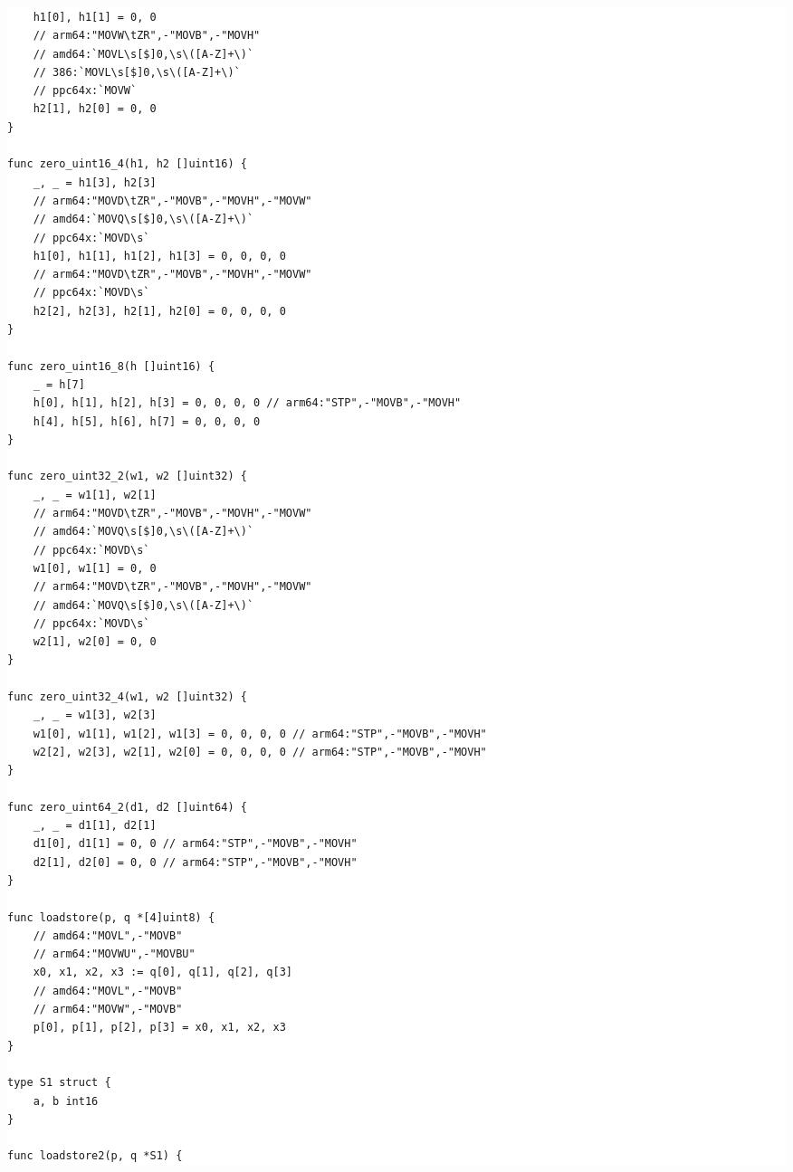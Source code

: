 ```
	h1[0], h1[1] = 0, 0
	// arm64:"MOVW\tZR",-"MOVB",-"MOVH"
	// amd64:`MOVL\s[$]0,\s\([A-Z]+\)`
	// 386:`MOVL\s[$]0,\s\([A-Z]+\)`
	// ppc64x:`MOVW`
	h2[1], h2[0] = 0, 0
}

func zero_uint16_4(h1, h2 []uint16) {
	_, _ = h1[3], h2[3]
	// arm64:"MOVD\tZR",-"MOVB",-"MOVH",-"MOVW"
	// amd64:`MOVQ\s[$]0,\s\([A-Z]+\)`
	// ppc64x:`MOVD\s`
	h1[0], h1[1], h1[2], h1[3] = 0, 0, 0, 0
	// arm64:"MOVD\tZR",-"MOVB",-"MOVH",-"MOVW"
	// ppc64x:`MOVD\s`
	h2[2], h2[3], h2[1], h2[0] = 0, 0, 0, 0
}

func zero_uint16_8(h []uint16) {
	_ = h[7]
	h[0], h[1], h[2], h[3] = 0, 0, 0, 0 // arm64:"STP",-"MOVB",-"MOVH"
	h[4], h[5], h[6], h[7] = 0, 0, 0, 0
}

func zero_uint32_2(w1, w2 []uint32) {
	_, _ = w1[1], w2[1]
	// arm64:"MOVD\tZR",-"MOVB",-"MOVH",-"MOVW"
	// amd64:`MOVQ\s[$]0,\s\([A-Z]+\)`
	// ppc64x:`MOVD\s`
	w1[0], w1[1] = 0, 0
	// arm64:"MOVD\tZR",-"MOVB",-"MOVH",-"MOVW"
	// amd64:`MOVQ\s[$]0,\s\([A-Z]+\)`
	// ppc64x:`MOVD\s`
	w2[1], w2[0] = 0, 0
}

func zero_uint32_4(w1, w2 []uint32) {
	_, _ = w1[3], w2[3]
	w1[0], w1[1], w1[2], w1[3] = 0, 0, 0, 0 // arm64:"STP",-"MOVB",-"MOVH"
	w2[2], w2[3], w2[1], w2[0] = 0, 0, 0, 0 // arm64:"STP",-"MOVB",-"MOVH"
}

func zero_uint64_2(d1, d2 []uint64) {
	_, _ = d1[1], d2[1]
	d1[0], d1[1] = 0, 0 // arm64:"STP",-"MOVB",-"MOVH"
	d2[1], d2[0] = 0, 0 // arm64:"STP",-"MOVB",-"MOVH"
}

func loadstore(p, q *[4]uint8) {
	// amd64:"MOVL",-"MOVB"
	// arm64:"MOVWU",-"MOVBU"
	x0, x1, x2, x3 := q[0], q[1], q[2], q[3]
	// amd64:"MOVL",-"MOVB"
	// arm64:"MOVW",-"MOVB"
	p[0], p[1], p[2], p[3] = x0, x1, x2, x3
}

type S1 struct {
	a, b int16
}

func loadstore2(p, q *S1) {
```